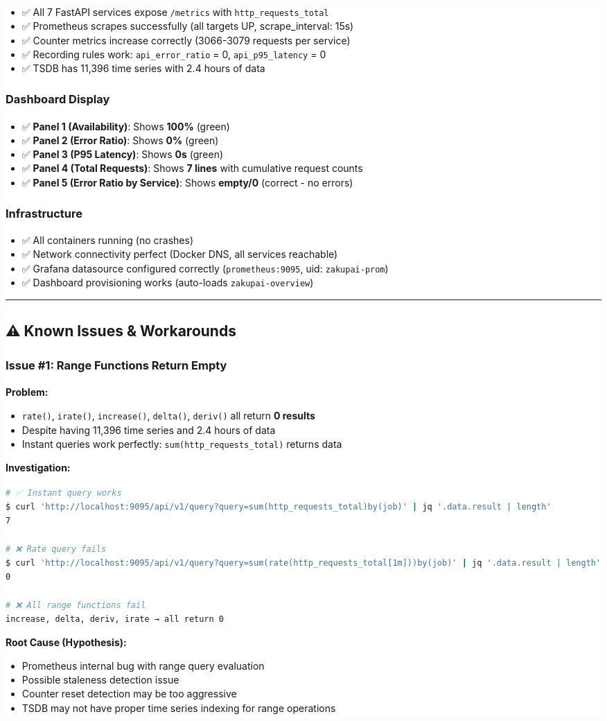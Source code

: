 - ✅ All 7 FastAPI services expose `/metrics` with `http_requests_total`
- ✅ Prometheus scrapes successfully (all targets UP, scrape_interval: 15s)
- ✅ Counter metrics increase correctly (3066-3079 requests per service)
- ✅ Recording rules work: `api_error_ratio` = 0, `api_p95_latency` = 0
- ✅ TSDB has 11,396 time series with 2.4 hours of data

### Dashboard Display

- ✅ **Panel 1 (Availability)**: Shows **100%** (green)
- ✅ **Panel 2 (Error Ratio)**: Shows **0%** (green)
- ✅ **Panel 3 (P95 Latency)**: Shows **0s** (green)
- ✅ **Panel 4 (Total Requests)**: Shows **7 lines** with cumulative request counts
- ✅ **Panel 5 (Error Ratio by Service)**: Shows **empty/0** (correct - no errors)

### Infrastructure

- ✅ All containers running (no crashes)
- ✅ Network connectivity perfect (Docker DNS, all services reachable)
- ✅ Grafana datasource configured correctly (`prometheus:9095`, uid: `zakupai-prom`)
- ✅ Dashboard provisioning works (auto-loads `zakupai-overview`)

______________________________________________________________________

## ⚠️ Known Issues & Workarounds

### Issue #1: Range Functions Return Empty

**Problem:**

- `rate()`, `irate()`, `increase()`, `delta()`, `deriv()` all return **0 results**
- Despite having 11,396 time series and 2.4 hours of data
- Instant queries work perfectly: `sum(http_requests_total)` returns data

**Investigation:**

```bash
# ✅ Instant query works
$ curl 'http://localhost:9095/api/v1/query?query=sum(http_requests_total)by(job)' | jq '.data.result | length'
7

# ❌ Rate query fails
$ curl 'http://localhost:9095/api/v1/query?query=sum(rate(http_requests_total[1m]))by(job)' | jq '.data.result | length'
0

# ❌ All range functions fail
increase, delta, deriv, irate → all return 0
```

**Root Cause (Hypothesis):**

- Prometheus internal bug with range query evaluation
- Possible staleness detection issue
- Counter reset detection may be too aggressive
- TSDB may not have proper time series indexing for range operations
